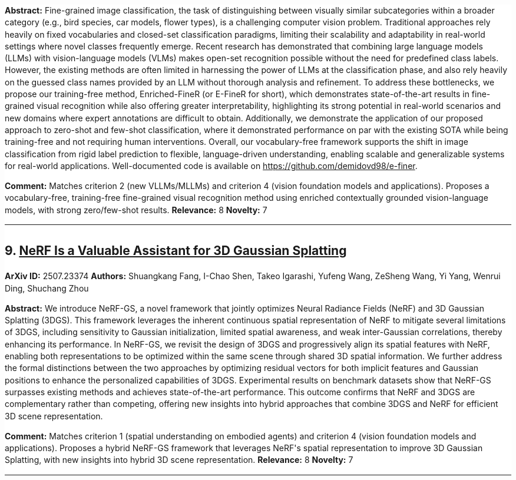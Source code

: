 **Abstract:**  Fine-grained image classification, the task of distinguishing between visually similar subcategories within a broader category (e.g., bird species, car models, flower types), is a challenging computer vision problem. Traditional approaches rely heavily on fixed vocabularies and closed-set classification paradigms, limiting their scalability and adaptability in real-world settings where novel classes frequently emerge. Recent research has demonstrated that combining large language models (LLMs) with vision-language models (VLMs) makes open-set recognition possible without the need for predefined class labels. However, the existing methods are often limited in harnessing the power of LLMs at the classification phase, and also rely heavily on the guessed class names provided by an LLM without thorough analysis and refinement. To address these bottlenecks, we propose our training-free method, Enriched-FineR (or E-FineR for short), which demonstrates state-of-the-art results in fine-grained visual recognition while also offering greater interpretability, highlighting its strong potential in real-world scenarios and new domains where expert annotations are difficult to obtain. Additionally, we demonstrate the application of our proposed approach to zero-shot and few-shot classification, where it demonstrated performance on par with the existing SOTA while being training-free and not requiring human interventions. Overall, our vocabulary-free framework supports the shift in image classification from rigid label prediction to flexible, language-driven understanding, enabling scalable and generalizable systems for real-world applications. Well-documented code is available on https://github.com/demidovd98/e-finer.

**Comment:** Matches criterion 2 (new VLLMs/MLLMs) and criterion 4 (vision foundation models and applications). Proposes a vocabulary-free, training-free fine-grained visual recognition method using enriched contextually grounded vision-language models, with strong zero/few-shot results.
**Relevance:** 8
**Novelty:** 7

---

## 9. [NeRF Is a Valuable Assistant for 3D Gaussian Splatting](https://arxiv.org/abs/2507.23374) <a id="link9"></a>
**ArXiv ID:** 2507.23374
**Authors:** Shuangkang Fang, I-Chao Shen, Takeo Igarashi, Yufeng Wang, ZeSheng Wang, Yi Yang, Wenrui Ding, Shuchang Zhou

**Abstract:**  We introduce NeRF-GS, a novel framework that jointly optimizes Neural Radiance Fields (NeRF) and 3D Gaussian Splatting (3DGS). This framework leverages the inherent continuous spatial representation of NeRF to mitigate several limitations of 3DGS, including sensitivity to Gaussian initialization, limited spatial awareness, and weak inter-Gaussian correlations, thereby enhancing its performance. In NeRF-GS, we revisit the design of 3DGS and progressively align its spatial features with NeRF, enabling both representations to be optimized within the same scene through shared 3D spatial information. We further address the formal distinctions between the two approaches by optimizing residual vectors for both implicit features and Gaussian positions to enhance the personalized capabilities of 3DGS. Experimental results on benchmark datasets show that NeRF-GS surpasses existing methods and achieves state-of-the-art performance. This outcome confirms that NeRF and 3DGS are complementary rather than competing, offering new insights into hybrid approaches that combine 3DGS and NeRF for efficient 3D scene representation.

**Comment:** Matches criterion 1 (spatial understanding on embodied agents) and criterion 4 (vision foundation models and applications). Proposes a hybrid NeRF-GS framework that leverages NeRF's spatial representation to improve 3D Gaussian Splatting, with new insights into hybrid 3D scene representation.
**Relevance:** 8
**Novelty:** 7

---